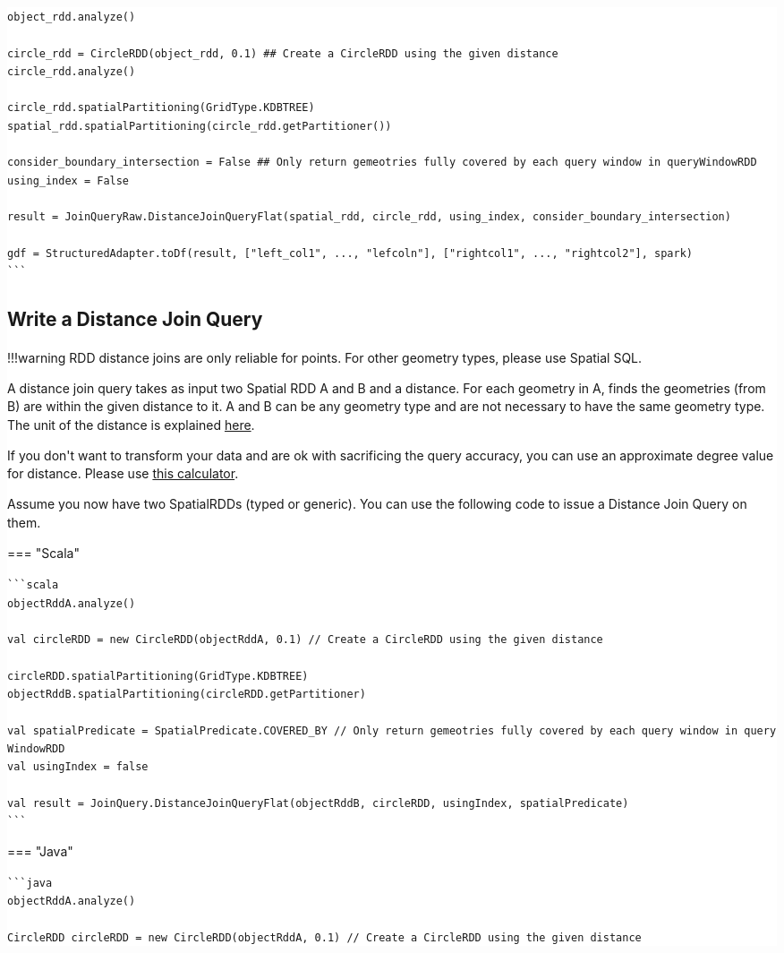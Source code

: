     object_rdd.analyze()

    circle_rdd = CircleRDD(object_rdd, 0.1) ## Create a CircleRDD using the given distance
    circle_rdd.analyze()

    circle_rdd.spatialPartitioning(GridType.KDBTREE)
    spatial_rdd.spatialPartitioning(circle_rdd.getPartitioner())

    consider_boundary_intersection = False ## Only return gemeotries fully covered by each query window in queryWindowRDD
    using_index = False

    result = JoinQueryRaw.DistanceJoinQueryFlat(spatial_rdd, circle_rdd, using_index, consider_boundary_intersection)

    gdf = StructuredAdapter.toDf(result, ["left_col1", ..., "lefcoln"], ["rightcol1", ..., "rightcol2"], spark)
    ```

## Write a Distance Join Query

!!!warning
	RDD distance joins are only reliable for points. For other geometry types, please use Spatial SQL.

A distance join query takes as input two Spatial RDD A and B and a distance. For each geometry in A, finds the geometries (from B) are within the given distance to it. A and B can be any geometry type and are not necessary to have the same geometry type. The unit of the distance is explained [here](#transform-the-coordinate-reference-system).

If you don't want to transform your data and are ok with sacrificing the query accuracy, you can use an approximate degree value for distance. Please use [this calculator](https://lucidar.me/en/online-unit-converter-length-to-angle/convert-degrees-to-meters/#online-converter).

Assume you now have two SpatialRDDs (typed or generic). You can use the following code to issue a Distance Join Query on them.

=== "Scala"

	```scala
	objectRddA.analyze()

	val circleRDD = new CircleRDD(objectRddA, 0.1) // Create a CircleRDD using the given distance

	circleRDD.spatialPartitioning(GridType.KDBTREE)
	objectRddB.spatialPartitioning(circleRDD.getPartitioner)

	val spatialPredicate = SpatialPredicate.COVERED_BY // Only return gemeotries fully covered by each query window in queryWindowRDD
	val usingIndex = false

	val result = JoinQuery.DistanceJoinQueryFlat(objectRddB, circleRDD, usingIndex, spatialPredicate)
	```

=== "Java"

	```java
	objectRddA.analyze()

	CircleRDD circleRDD = new CircleRDD(objectRddA, 0.1) // Create a CircleRDD using the given distance

